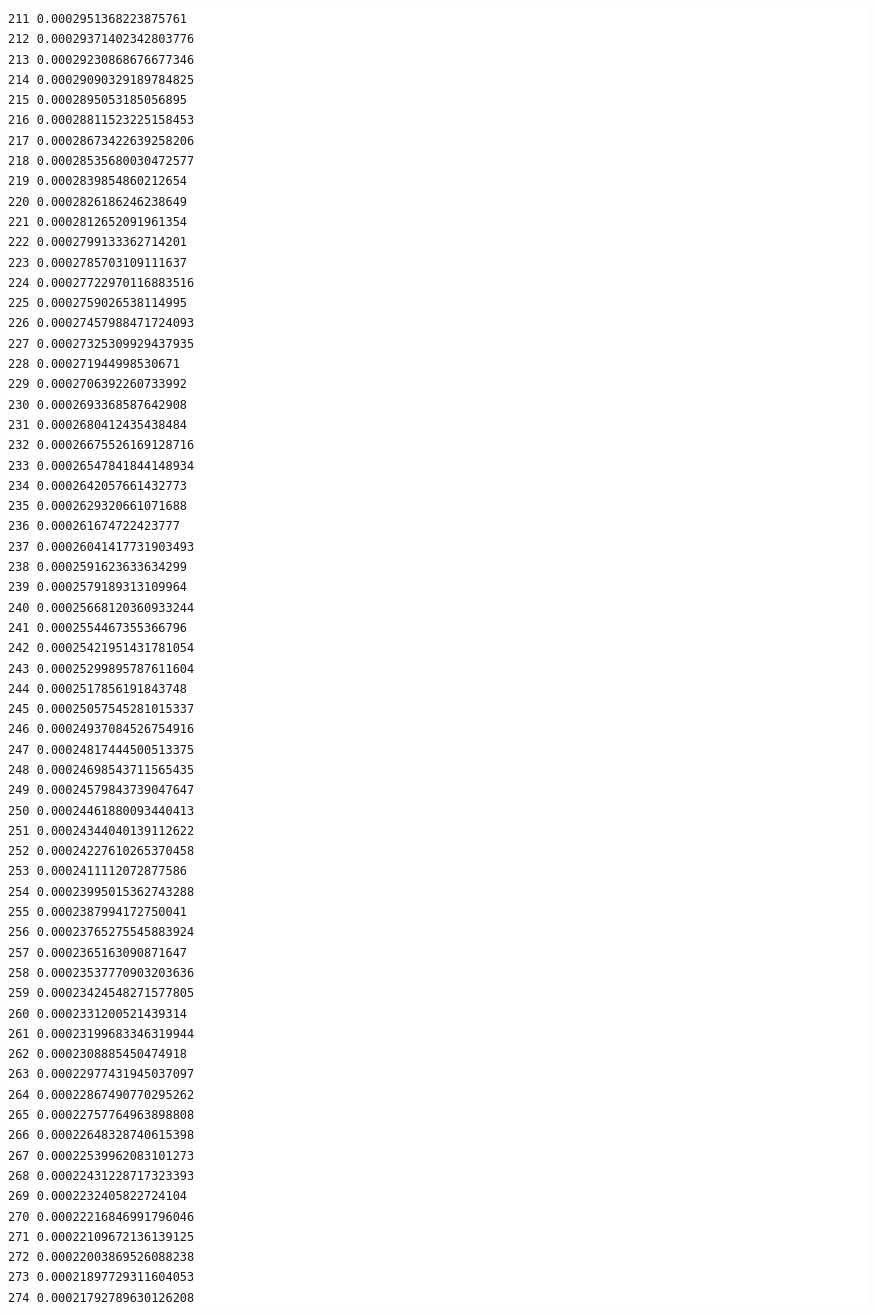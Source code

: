     211 0.0002951368223875761
    212 0.00029371402342803776
    213 0.00029230868676677346
    214 0.00029090329189784825
    215 0.0002895053185056895
    216 0.00028811523225158453
    217 0.00028673422639258206
    218 0.00028535680030472577
    219 0.0002839854860212654
    220 0.0002826186246238649
    221 0.0002812652091961354
    222 0.0002799133362714201
    223 0.0002785703109111637
    224 0.00027722970116883516
    225 0.0002759026538114995
    226 0.00027457988471724093
    227 0.00027325309929437935
    228 0.000271944998530671
    229 0.0002706392260733992
    230 0.0002693368587642908
    231 0.0002680412435438484
    232 0.00026675526169128716
    233 0.00026547841844148934
    234 0.0002642057661432773
    235 0.0002629320661071688
    236 0.000261674722423777
    237 0.00026041417731903493
    238 0.0002591623633634299
    239 0.0002579189313109964
    240 0.00025668120360933244
    241 0.0002554467355366796
    242 0.00025421951431781054
    243 0.00025299895787611604
    244 0.0002517856191843748
    245 0.00025057545281015337
    246 0.00024937084526754916
    247 0.00024817444500513375
    248 0.00024698543711565435
    249 0.00024579843739047647
    250 0.00024461880093440413
    251 0.00024344040139112622
    252 0.00024227610265370458
    253 0.0002411112072877586
    254 0.00023995015362743288
    255 0.0002387994172750041
    256 0.00023765275545883924
    257 0.0002365163090871647
    258 0.00023537770903203636
    259 0.00023424548271577805
    260 0.0002331200521439314
    261 0.00023199683346319944
    262 0.0002308885450474918
    263 0.00022977431945037097
    264 0.00022867490770295262
    265 0.00022757764963898808
    266 0.00022648328740615398
    267 0.00022539962083101273
    268 0.00022431228717323393
    269 0.0002232405822724104
    270 0.00022216846991796046
    271 0.00022109672136139125
    272 0.00022003869526088238
    273 0.00021897729311604053
    274 0.00021792789630126208